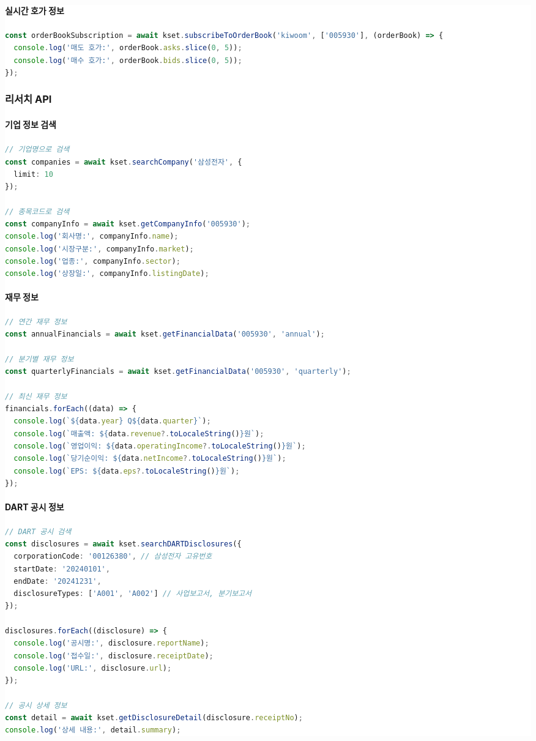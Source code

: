 #### **실시간 호가 정보**
```typescript
const orderBookSubscription = await kset.subscribeToOrderBook('kiwoom', ['005930'], (orderBook) => {
  console.log('매도 호가:', orderBook.asks.slice(0, 5));
  console.log('매수 호가:', orderBook.bids.slice(0, 5));
});
```

### 리서치 API

#### **기업 정보 검색**
```typescript
// 기업명으로 검색
const companies = await kset.searchCompany('삼성전자', {
  limit: 10
});

// 종목코드로 검색
const companyInfo = await kset.getCompanyInfo('005930');
console.log('회사명:', companyInfo.name);
console.log('시장구분:', companyInfo.market);
console.log('업종:', companyInfo.sector);
console.log('상장일:', companyInfo.listingDate);
```

#### **재무 정보**
```typescript
// 연간 재무 정보
const annualFinancials = await kset.getFinancialData('005930', 'annual');

// 분기별 재무 정보
const quarterlyFinancials = await kset.getFinancialData('005930', 'quarterly');

// 최신 재무 정보
financials.forEach((data) => {
  console.log(`${data.year} Q${data.quarter}`);
  console.log(`매출액: ${data.revenue?.toLocaleString()}원`);
  console.log(`영업이익: ${data.operatingIncome?.toLocaleString()}원`);
  console.log(`당기순이익: ${data.netIncome?.toLocaleString()}원`);
  console.log(`EPS: ${data.eps?.toLocaleString()}원`);
});
```

#### **DART 공시 정보**
```typescript
// DART 공시 검색
const disclosures = await kset.searchDARTDisclosures({
  corporationCode: '00126380', // 삼성전자 고유번호
  startDate: '20240101',
  endDate: '20241231',
  disclosureTypes: ['A001', 'A002'] // 사업보고서, 분기보고서
});

disclosures.forEach((disclosure) => {
  console.log('공시명:', disclosure.reportName);
  console.log('접수일:', disclosure.receiptDate);
  console.log('URL:', disclosure.url);
});

// 공시 상세 정보
const detail = await kset.getDisclosureDetail(disclosure.receiptNo);
console.log('상세 내용:', detail.summary);
```

